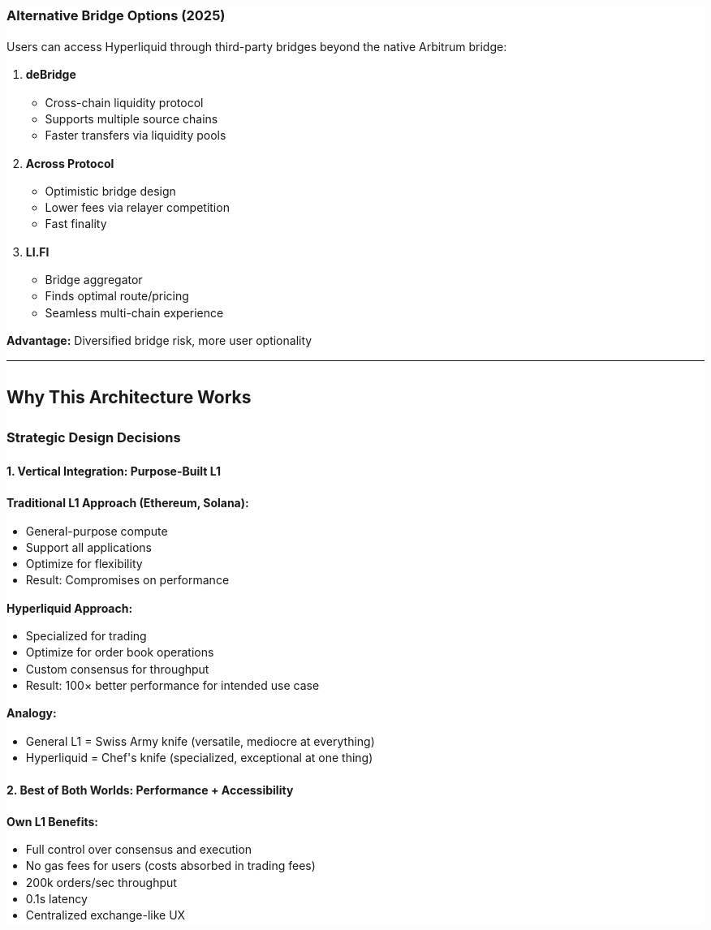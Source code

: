 ### Alternative Bridge Options (2025)

Users can access Hyperliquid through third-party bridges beyond the native Arbitrum bridge:

1. **deBridge**
   - Cross-chain liquidity protocol
   - Supports multiple source chains
   - Faster transfers via liquidity pools

2. **Across Protocol**
   - Optimistic bridge design
   - Lower fees via relayer competition
   - Fast finality

3. **LI.FI**
   - Bridge aggregator
   - Finds optimal route/pricing
   - Seamless multi-chain experience

**Advantage:** Diversified bridge risk, more user optionality

---

## Why This Architecture Works

### Strategic Design Decisions

#### 1. Vertical Integration: Purpose-Built L1

**Traditional L1 Approach (Ethereum, Solana):**
- General-purpose compute
- Support all applications
- Optimize for flexibility
- Result: Compromises on performance

**Hyperliquid Approach:**
- Specialized for trading
- Optimize for order book operations
- Custom consensus for throughput
- Result: 100× better performance for intended use case

**Analogy:**
- General L1 = Swiss Army knife (versatile, mediocre at everything)
- Hyperliquid = Chef's knife (specialized, exceptional at one thing)

#### 2. Best of Both Worlds: Performance + Accessibility

**Own L1 Benefits:**
- Full control over consensus and execution
- No gas fees for users (costs absorbed in trading fees)
- 200k orders/sec throughput
- 0.1s latency
- Centralized exchange-like UX

